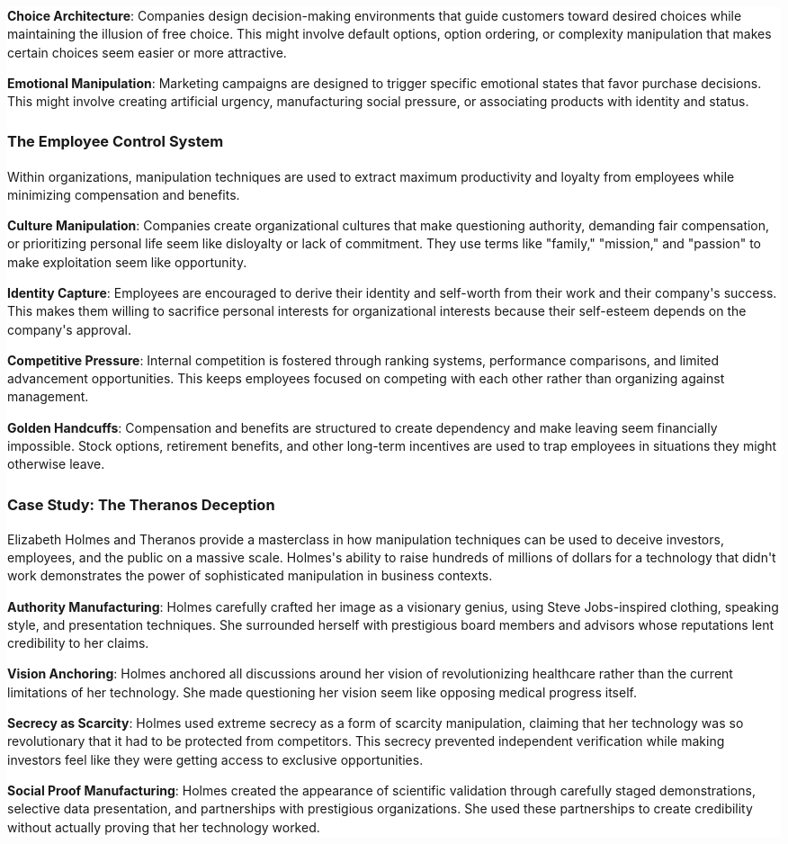 **Choice Architecture**: Companies design decision-making environments that guide customers toward desired choices while maintaining the illusion of free choice. This might involve default options, option ordering, or complexity manipulation that makes certain choices seem easier or more attractive.

**Emotional Manipulation**: Marketing campaigns are designed to trigger specific emotional states that favor purchase decisions. This might involve creating artificial urgency, manufacturing social pressure, or associating products with identity and status.

### The Employee Control System

Within organizations, manipulation techniques are used to extract maximum productivity and loyalty from employees while minimizing compensation and benefits.

**Culture Manipulation**: Companies create organizational cultures that make questioning authority, demanding fair compensation, or prioritizing personal life seem like disloyalty or lack of commitment. They use terms like "family," "mission," and "passion" to make exploitation seem like opportunity.

**Identity Capture**: Employees are encouraged to derive their identity and self-worth from their work and their company's success. This makes them willing to sacrifice personal interests for organizational interests because their self-esteem depends on the company's approval.

**Competitive Pressure**: Internal competition is fostered through ranking systems, performance comparisons, and limited advancement opportunities. This keeps employees focused on competing with each other rather than organizing against management.

**Golden Handcuffs**: Compensation and benefits are structured to create dependency and make leaving seem financially impossible. Stock options, retirement benefits, and other long-term incentives are used to trap employees in situations they might otherwise leave.

### Case Study: The Theranos Deception

Elizabeth Holmes and Theranos provide a masterclass in how manipulation techniques can be used to deceive investors, employees, and the public on a massive scale. Holmes's ability to raise hundreds of millions of dollars for a technology that didn't work demonstrates the power of sophisticated manipulation in business contexts.

**Authority Manufacturing**: Holmes carefully crafted her image as a visionary genius, using Steve Jobs-inspired clothing, speaking style, and presentation techniques. She surrounded herself with prestigious board members and advisors whose reputations lent credibility to her claims.

**Vision Anchoring**: Holmes anchored all discussions around her vision of revolutionizing healthcare rather than the current limitations of her technology. She made questioning her vision seem like opposing medical progress itself.

**Secrecy as Scarcity**: Holmes used extreme secrecy as a form of scarcity manipulation, claiming that her technology was so revolutionary that it had to be protected from competitors. This secrecy prevented independent verification while making investors feel like they were getting access to exclusive opportunities.

**Social Proof Manufacturing**: Holmes created the appearance of scientific validation through carefully staged demonstrations, selective data presentation, and partnerships with prestigious organizations. She used these partnerships to create credibility without actually proving that her technology worked.
